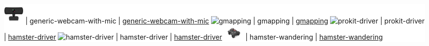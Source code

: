 <img src="./generic-webcam-with-mic/generic-webcam-with-mic/generic-webcam-driver.jpg" alt="generic-webcam-with-mic" width="40"/> | generic-webcam-with-mic | [generic-webcam-with-mic](generic-webcam-with-mic)
<img src="./gmapping/gmapping/nimbusc.gif" alt="gmapping" width="40"/> | gmapping | [gmapping](gmapping)
<img src="./hamster-driver/prokit-driver/RobomakerProKit-sticker.jpg" alt="prokit-driver" width="40"/> | prokit-driver | [hamster-driver](hamster-driver)
<img src="./hamster-driver/hamster-driver/nimbusc.png" alt="hamster-driver" width="40"/> | hamster-driver | [hamster-driver](hamster-driver)
<img src="./hamster-wandering/hamster-wandering/nimbusc.png" alt="hamster-wandering" width="40"/> | hamster-wandering | [hamster-wandering](hamster-wandering)